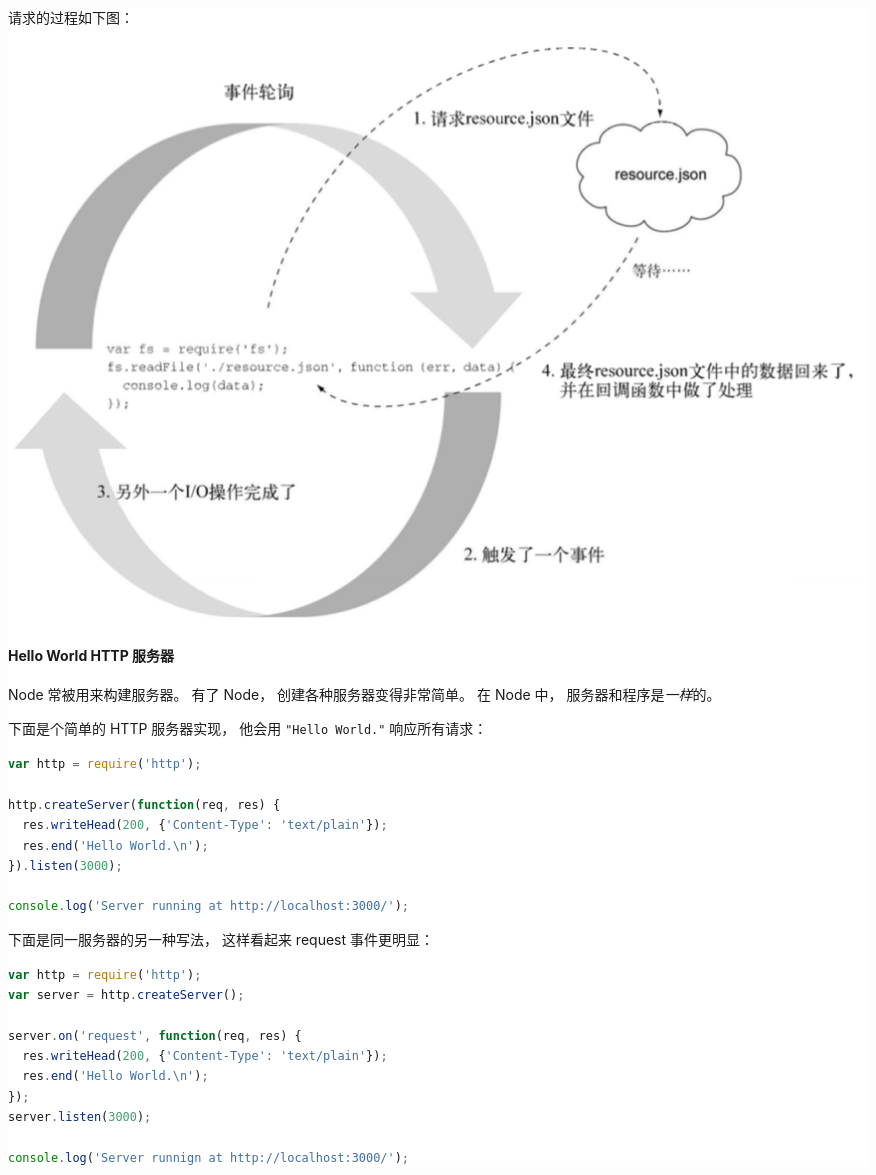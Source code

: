 请求的过程如下图：

![](./node-02.png)



#### Hello World HTTP 服务器

Node 常被用来构建服务器。 有了 Node， 创建各种服务器变得非常简单。 在 Node 中， 服务器和程序是*一样*的。

下面是个简单的 HTTP 服务器实现， 他会用 `"Hello World."` 响应所有请求：

```javascript
var http = require('http');

http.createServer(function(req, res) {
  res.writeHead(200, {'Content-Type': 'text/plain'});
  res.end('Hello World.\n');
}).listen(3000);

console.log('Server running at http://localhost:3000/');
```

下面是同一服务器的另一种写法， 这样看起来 request 事件更明显：

```javascript
var http = require('http');
var server = http.createServer();

server.on('request', function(req, res) {
  res.writeHead(200, {'Content-Type': 'text/plain'});
  res.end('Hello World.\n');
});
server.listen(3000);

console.log('Server runnign at http://localhost:3000/');
```
